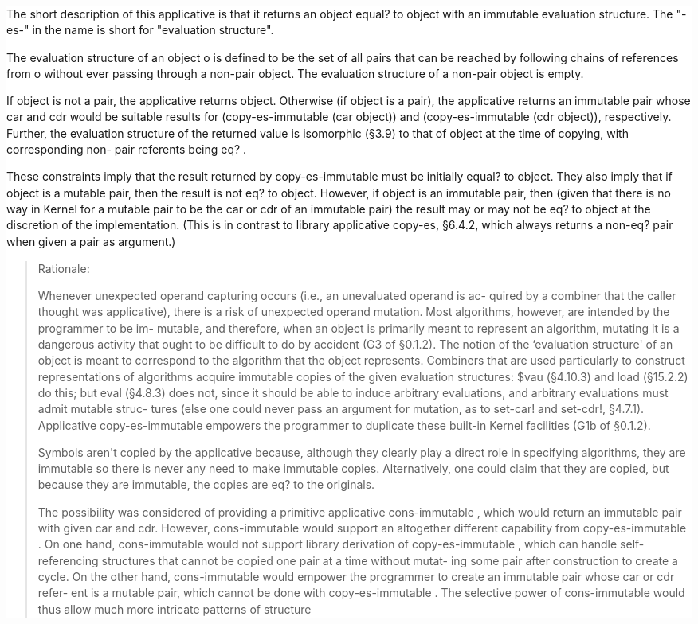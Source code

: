 The short description of this applicative is that it returns an object
equal? to object with an immutable evaluation structure. The "-es-" in
the name is short for "evaluation structure".

The evaluation structure of an object o is defined to be the set of all
pairs that can be reached by following chains of references from o
without ever passing through a non-pair object. The evaluation
structure of a non-pair object is empty.

If object is not a pair, the applicative returns object. Otherwise (if
object is a pair), the applicative returns an immutable pair whose car
and cdr would be suitable results for (copy-es-immutable (car object))
and (copy-es-immutable (cdr object)), respectively. Further, the
evaluation structure of the returned value is isomorphic (§3.9) to
that of object at the time of copying, with corresponding non- pair
referents being eq? .

These constraints imply that the result returned by copy-es-immutable
must be initially equal? to object. They also imply that if object is
a mutable pair, then the result is not eq? to object. However, if
object is an immutable pair, then (given that there is no way in
Kernel for a mutable pair to be the car or cdr of an immutable pair)
the result may or may not be eq? to object at the discretion of the
implementation.  (This is in contrast to library applicative copy-es,
§6.4.2, which always returns a non-eq? pair when given a pair as
argument.)

> Rationale:
>
> Whenever unexpected operand capturing occurs (i.e., an unevaluated
> operand is ac- quired by a combiner that the caller thought was
> applicative), there is a risk of unexpected operand mutation. Most
> algorithms, however, are intended by the programmer to be im-
> mutable, and therefore, when an object is primarily meant to
> represent an algorithm, mutating it is a dangerous activity that
> ought to be difficult to do by accident (G3 of §0.1.2). The notion
> of the ‘evaluation structure' of an object is meant to correspond to
> the algorithm that the object represents. Combiners that are used
> particularly to construct representations of algorithms acquire
> immutable copies of the given evaluation structures: $vau (§4.10.3)
> and load (§15.2.2) do this; but eval (§4.8.3) does not, since it
> should be able to induce arbitrary evaluations, and arbitrary
> evaluations must admit mutable struc- tures (else one could never
> pass an argument for mutation, as to set-car! and set-cdr!,
> §4.7.1). Applicative copy-es-immutable empowers the programmer to
> duplicate these built-in Kernel facilities (G1b of §0.1.2).
>
> Symbols aren't copied by the applicative because, although they
> clearly play a direct role in specifying algorithms, they are
> immutable so there is never any need to make immutable
> copies. Alternatively, one could claim that they are copied, but
> because they are immutable, the copies are eq? to the originals.
>
> The possibility was considered of providing a primitive applicative
> cons-immutable , which would return an immutable pair with given car
> and cdr. However, cons-immutable would support an altogether
> different capability from copy-es-immutable . On one hand,
> cons-immutable would not support library derivation of
> copy-es-immutable , which can handle self-referencing structures
> that cannot be copied one pair at a time without mutat- ing some
> pair after construction to create a cycle. On the other hand,
> cons-immutable would empower the programmer to create an immutable
> pair whose car or cdr refer- ent is a mutable pair, which cannot be
> done with copy-es-immutable . The selective power of cons-immutable
> would thus allow much more intricate patterns of structure
